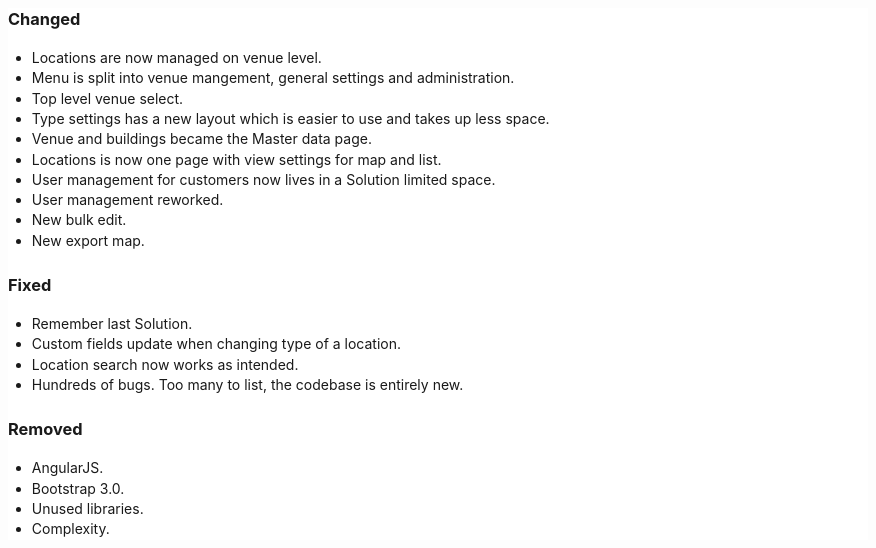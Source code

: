 ### Changed

- Locations are now managed on venue level.
- Menu is split into venue mangement, general settings and administration.
- Top level venue select.
- Type settings has a new layout which is easier to use and takes up less space.
- Venue and buildings became the Master data page.
- Locations is now one page with view settings for map and list.
- User management for customers now lives in a Solution limited space.
- User management reworked.
- New bulk edit.
- New export map.

### Fixed

- Remember last Solution.
- Custom fields update when changing type of a location.
- Location search now works as intended.
- Hundreds of bugs. Too many to list, the codebase is entirely new.

### Removed

- AngularJS.
- Bootstrap 3.0.
- Unused libraries.
- Complexity.

